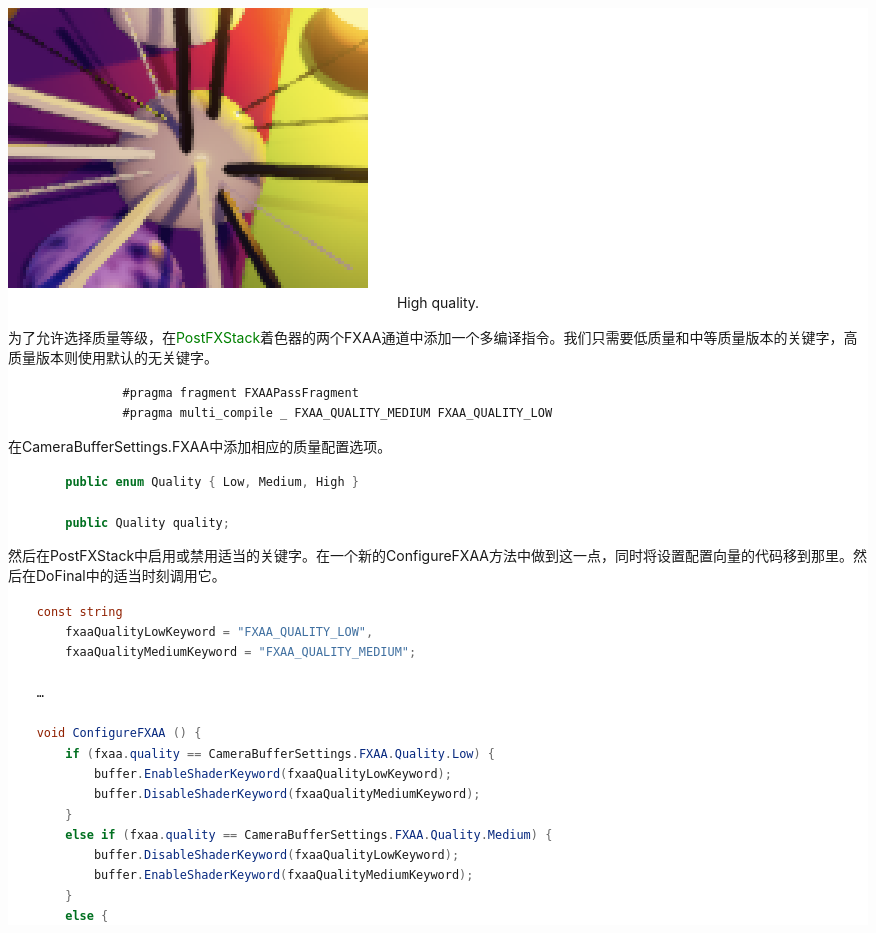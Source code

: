 <img src="assets/quality-high.png" alt="img" style="zoom:50%;" />

<center>High quality.</center>

为了允许选择质量等级，在<font color="green">PostFXStack</font>着色器的两个FXAA通道中添加一个多编译指令。我们只需要低质量和中等质量版本的关键字，高质量版本则使用默认的无关键字。

```c#
				#pragma fragment FXAAPassFragment
				#pragma multi_compile _ FXAA_QUALITY_MEDIUM FXAA_QUALITY_LOW
```

在CameraBufferSettings.FXAA中添加相应的质量配置选项。

```c#
		public enum Quality { Low, Medium, High }

		public Quality quality;
```

然后在PostFXStack中启用或禁用适当的关键字。在一个新的ConfigureFXAA方法中做到这一点，同时将设置配置向量的代码移到那里。然后在DoFinal中的适当时刻调用它。

```c#
	const string
		fxaaQualityLowKeyword = "FXAA_QUALITY_LOW",
		fxaaQualityMediumKeyword = "FXAA_QUALITY_MEDIUM";
	
	…
	
	void ConfigureFXAA () {
		if (fxaa.quality == CameraBufferSettings.FXAA.Quality.Low) {
			buffer.EnableShaderKeyword(fxaaQualityLowKeyword);
			buffer.DisableShaderKeyword(fxaaQualityMediumKeyword);
		}
		else if (fxaa.quality == CameraBufferSettings.FXAA.Quality.Medium) {
			buffer.DisableShaderKeyword(fxaaQualityLowKeyword);
			buffer.EnableShaderKeyword(fxaaQualityMediumKeyword);
		}
		else {
```
